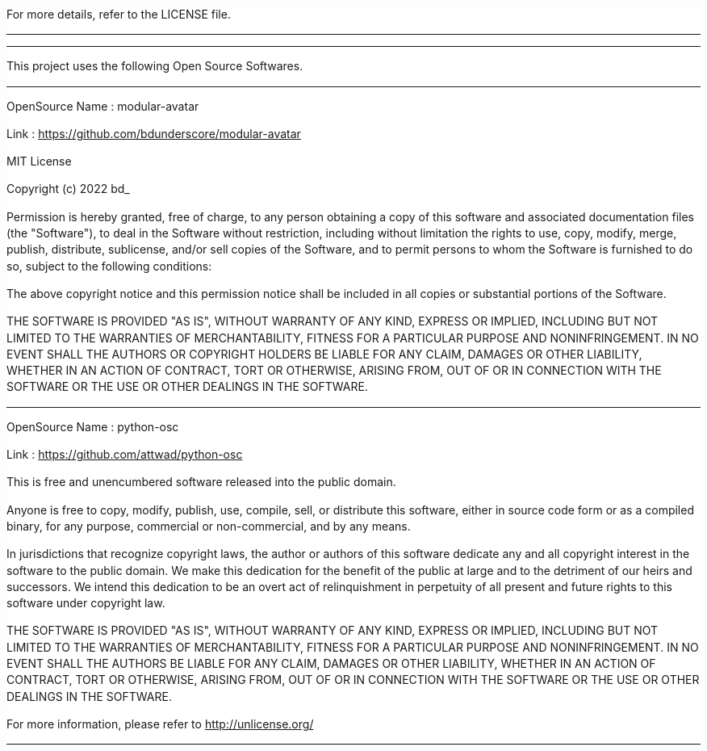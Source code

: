 For more details, refer to the LICENSE file.

----
----

This project uses the following Open Source Softwares.

---

OpenSource Name : modular-avatar

Link : https://github.com/bdunderscore/modular-avatar

MIT License

Copyright (c) 2022 bd_

Permission is hereby granted, free of charge, to any person obtaining a copy of this software and associated documentation files (the "Software"), to deal in the Software without restriction, including without limitation the rights to use, copy, modify, merge, publish, distribute, sublicense, and/or sell copies of the Software, and to permit persons to whom the Software is furnished to do so, subject to the following conditions:

The above copyright notice and this permission notice shall be included in all copies or substantial portions of the Software.

THE SOFTWARE IS PROVIDED "AS IS", WITHOUT WARRANTY OF ANY KIND, EXPRESS OR IMPLIED, INCLUDING BUT NOT LIMITED TO THE WARRANTIES OF MERCHANTABILITY, FITNESS FOR A PARTICULAR PURPOSE AND NONINFRINGEMENT. IN NO EVENT SHALL THE AUTHORS OR COPYRIGHT HOLDERS BE LIABLE FOR ANY CLAIM, DAMAGES OR OTHER LIABILITY, WHETHER IN AN ACTION OF CONTRACT, TORT OR OTHERWISE, ARISING FROM, OUT OF OR IN CONNECTION WITH THE SOFTWARE OR THE USE OR OTHER DEALINGS IN THE SOFTWARE.

---

OpenSource Name : python-osc

Link : https://github.com/attwad/python-osc

This is free and unencumbered software released into the public domain.

Anyone is free to copy, modify, publish, use, compile, sell, or
distribute this software, either in source code form or as a compiled
binary, for any purpose, commercial or non-commercial, and by any
means.

In jurisdictions that recognize copyright laws, the author or authors
of this software dedicate any and all copyright interest in the
software to the public domain. We make this dedication for the benefit
of the public at large and to the detriment of our heirs and
successors. We intend this dedication to be an overt act of
relinquishment in perpetuity of all present and future rights to this
software under copyright law.

THE SOFTWARE IS PROVIDED "AS IS", WITHOUT WARRANTY OF ANY KIND,
EXPRESS OR IMPLIED, INCLUDING BUT NOT LIMITED TO THE WARRANTIES OF
MERCHANTABILITY, FITNESS FOR A PARTICULAR PURPOSE AND NONINFRINGEMENT.
IN NO EVENT SHALL THE AUTHORS BE LIABLE FOR ANY CLAIM, DAMAGES OR
OTHER LIABILITY, WHETHER IN AN ACTION OF CONTRACT, TORT OR OTHERWISE,
ARISING FROM, OUT OF OR IN CONNECTION WITH THE SOFTWARE OR THE USE OR
OTHER DEALINGS IN THE SOFTWARE.

For more information, please refer to <http://unlicense.org/>

---
